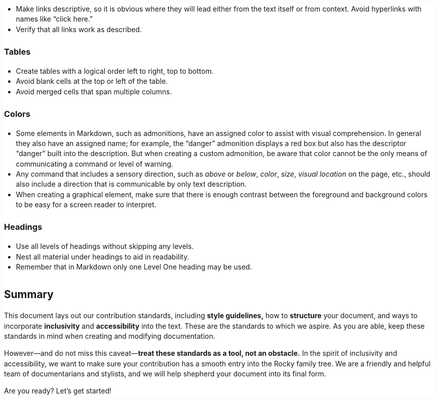 * Make links descriptive, so it is obvious where they will lead either from the text itself or from context. Avoid hyperlinks with names like “click here.”
* Verify that all links work as described.

### Tables

* Create tables with a logical order left to right, top to bottom.
* Avoid blank cells at the top or left of the table.
* Avoid merged cells that span multiple columns.

### Colors

* Some elements in Markdown, such as admonitions, have an assigned color to assist with visual comprehension. In general they also have an assigned name; for example, the “danger” admonition displays a red box but also has the descriptor “danger” built into the description. But when creating a custom admonition, be aware that color cannot be the only means of communicating a command or level of warning.
* Any command that includes a sensory direction, such as *above* or *below*, *color*, *size*, *visual location* on the page, etc., should also include a direction that is communicable by only text description.
* When creating a graphical element, make sure that there is enough contrast between the foreground and background colors to be easy for a screen reader to interpret.

### Headings

* Use all levels of headings without skipping any levels.
* Nest all material under headings to aid in readability.
* Remember that in Markdown only one Level One heading may be used.

## Summary

This document lays out our contribution standards, including **style guidelines,** how to **structure** your document, and ways to incorporate **inclusivity** and **accessibility** into the text. These are the standards to which we aspire. As you are able, keep these standards in mind when creating and modifying documentation.

However—and do not miss this caveat—**treat these standards as a tool, not an obstacle.** In the spirit of inclusivity and accessibility, we want to make sure your contribution has a smooth entry into the Rocky family tree. We are a friendly and helpful team of documentarians and stylists, and we will help shepherd your document into its final form.

Are you ready? Let’s get started!
